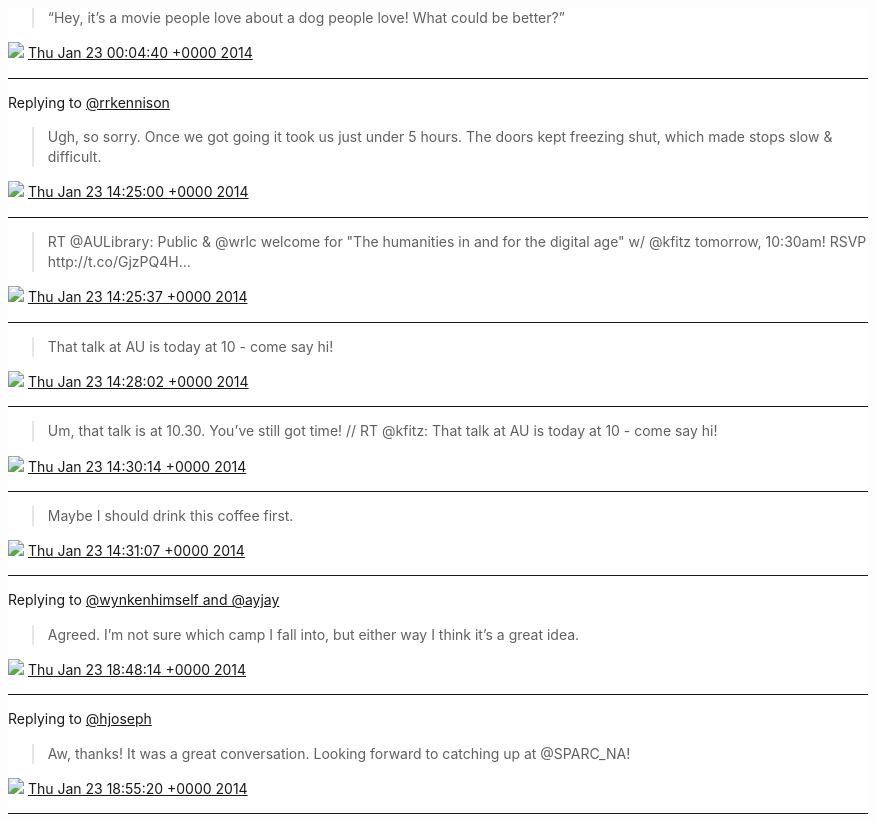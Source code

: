 > “Hey, it’s a movie people love about a dog people love\! What could be better?”

<img src="../../media/tweet.ico" width="12" /> [Thu Jan 23 00:04:40 +0000 2014](https://twitter.com/kfitz/status/426143405975277568)

----

Replying to [@rrkennison](https://twitter.com/rrkennison/status/426202419333431297)

> Ugh, so sorry\. Once we got going it took us just under 5 hours\. The doors kept freezing shut, which made stops slow &amp; difficult\.

<img src="../../media/tweet.ico" width="12" /> [Thu Jan 23 14:25:00 +0000 2014](https://twitter.com/kfitz/status/426359918221066240)

----

> RT @AULibrary: Public &amp; @wrlc welcome for "The humanities in and for the digital age" w/ @kfitz tomorrow, 10:30am\! RSVP http://t\.co/GjzPQ4H…

<img src="../../media/tweet.ico" width="12" /> [Thu Jan 23 14:25:37 +0000 2014](https://twitter.com/kfitz/status/426360072667955200)

----

> That talk at AU is today at 10 \- come say hi\!

<img src="../../media/tweet.ico" width="12" /> [Thu Jan 23 14:28:02 +0000 2014](https://twitter.com/kfitz/status/426360680993017856)

----

> Um, that talk is at 10\.30\. You’ve still got time\! // RT @kfitz: That talk at AU is today at 10 \- come say hi\!

<img src="../../media/tweet.ico" width="12" /> [Thu Jan 23 14:30:14 +0000 2014](https://twitter.com/kfitz/status/426361234792140800)

----

> Maybe I should drink this coffee first\.

<img src="../../media/tweet.ico" width="12" /> [Thu Jan 23 14:31:07 +0000 2014](https://twitter.com/kfitz/status/426361457324736513)

----

Replying to [@wynkenhimself and @ayjay](https://twitter.com/wynkenhimself/status/426422969498615808)

> Agreed\. I’m not sure which camp I fall into, but either way I think it’s a great idea\.

<img src="../../media/tweet.ico" width="12" /> [Thu Jan 23 18:48:14 +0000 2014](https://twitter.com/kfitz/status/426426162559344640)

----

Replying to [@hjoseph](https://twitter.com/hjoseph/status/426426691947220992)

> Aw, thanks\! It was a great conversation\. Looking forward to catching up at @SPARC\_NA\!

<img src="../../media/tweet.ico" width="12" /> [Thu Jan 23 18:55:20 +0000 2014](https://twitter.com/kfitz/status/426427949794197504)

----

